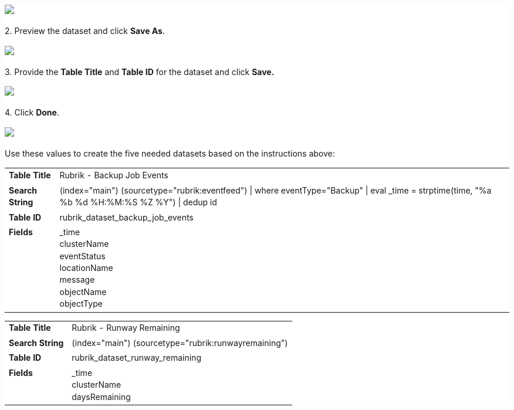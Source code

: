 ![](https://user-images.githubusercontent.com/12414122/51684179-8575a000-1fb9-11e9-8b5d-e07b7a61fcb1.png)

2\. Preview the dataset and click **Save As**.

![](https://user-images.githubusercontent.com/12414122/51684180-8575a000-1fb9-11e9-8130-30f28232c825.png)

3\. Provide the **Table Title** and **Table ID** for the dataset and
click **Save.**

![](https://user-images.githubusercontent.com/12414122/51684181-8575a000-1fb9-11e9-8e1c-2f772c294493.png)

4\. Click **Done**.

![](https://user-images.githubusercontent.com/12414122/51684188-860e3680-1fb9-11e9-9e4d-6888181ad3c6.png)

Use these values to create the five needed datasets based on the
instructions above:

<table width="100%">
<tbody>
<tr class="odd">
<td><strong>Table Title</strong></td>
<td>Rubrik - Backup Job Events</td>
</tr>
<tr>
<td><strong>Search String</strong></td>
<td>(index="main") (sourcetype="rubrik:eventfeed") | where eventType="Backup" | eval _time = strptime(time, "%a %b %d %H:%M:%S %Z %Y") | dedup id</td>
</tr>
<tr class="even">
<td><strong>Table ID</strong></td>
<td>rubrik_dataset_backup_job_events</td>
</tr>
<tr class="odd">
<td><strong>Fields</strong></td>
<td>_time<br>
clusterName<br>
eventStatus<br>
locationName<br>
message<br>
objectName<br>
objectType</td>
</tr>
</tbody>
</table>

<table width="100%">
<tbody>
<tr class="odd">
<td><strong>Table Title</strong></td>
<td>Rubrik - Runway Remaining</td>
</tr>
<tr class="even">
<td><strong>Search String</strong></td>
<td>(index="main") (sourcetype="rubrik:runwayremaining")</td>
</tr>
<tr class="odd">
<td><strong>Table ID</strong></td>
<td>rubrik_dataset_runway_remaining</td>
</tr>
<tr class="even">
<td><strong>Fields</strong></td>
<td>_time<br>
clusterName<br>
daysRemaining